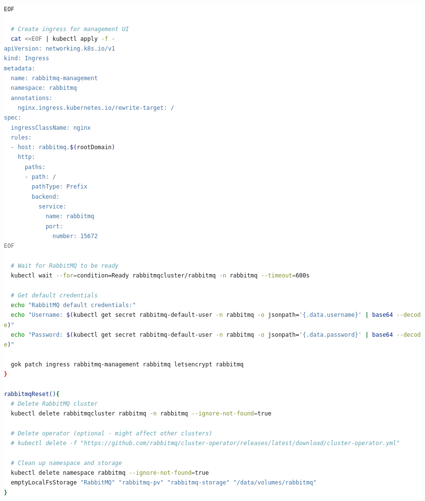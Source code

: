 ````bash
EOF

  # Create ingress for management UI
  cat <<EOF | kubectl apply -f -
apiVersion: networking.k8s.io/v1
kind: Ingress
metadata:
  name: rabbitmq-management
  namespace: rabbitmq
  annotations:
    nginx.ingress.kubernetes.io/rewrite-target: /
spec:
  ingressClassName: nginx
  rules:
  - host: rabbitmq.$(rootDomain)
    http:
      paths:
      - path: /
        pathType: Prefix
        backend:
          service:
            name: rabbitmq
            port:
              number: 15672
EOF

  # Wait for RabbitMQ to be ready
  kubectl wait --for=condition=Ready rabbitmqcluster/rabbitmq -n rabbitmq --timeout=600s
  
  # Get default credentials
  echo "RabbitMQ default credentials:"
  echo "Username: $(kubectl get secret rabbitmq-default-user -n rabbitmq -o jsonpath='{.data.username}' | base64 --decode)"
  echo "Password: $(kubectl get secret rabbitmq-default-user -n rabbitmq -o jsonpath='{.data.password}' | base64 --decode)"
  
  gok patch ingress rabbitmq-management rabbitmq letsencrypt rabbitmq
}

rabbitmqReset(){
  # Delete RabbitMQ cluster
  kubectl delete rabbitmqcluster rabbitmq -n rabbitmq --ignore-not-found=true
  
  # Delete operator (optional - might affect other clusters)
  # kubectl delete -f "https://github.com/rabbitmq/cluster-operator/releases/latest/download/cluster-operator.yml"
  
  # Clean up namespace and storage
  kubectl delete namespace rabbitmq --ignore-not-found=true
  emptyLocalFsStorage "RabbitMQ" "rabbitmq-pv" "rabbitmq-storage" "/data/volumes/rabbitmq"
}
````
